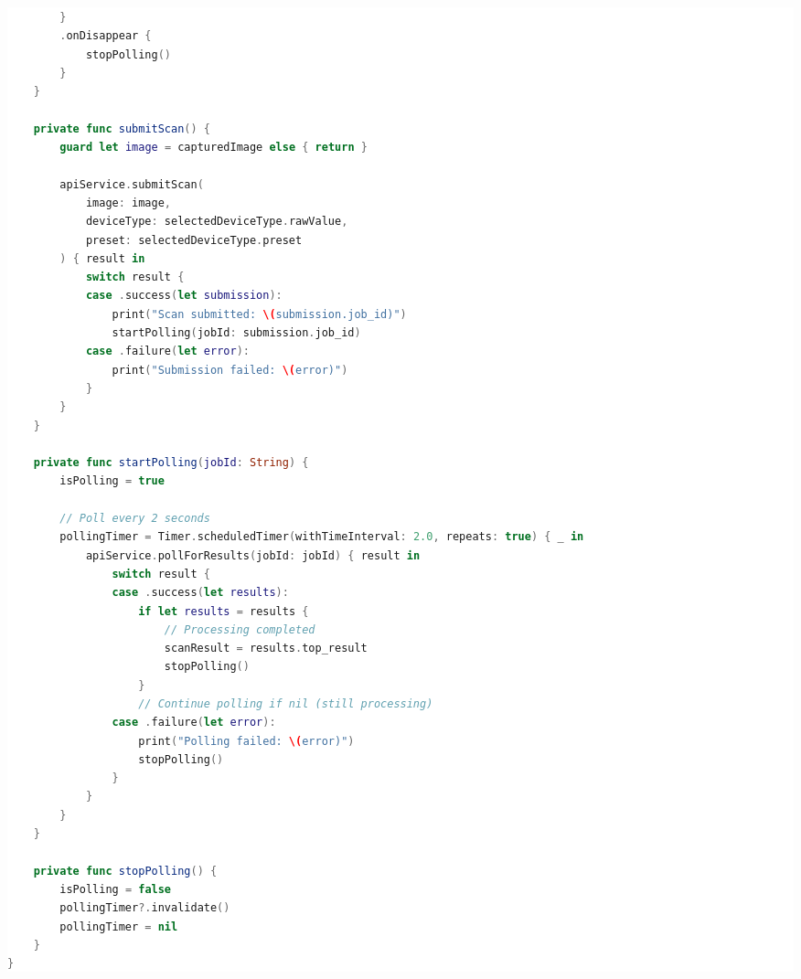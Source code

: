 ```swift
        }
        .onDisappear {
            stopPolling()
        }
    }
    
    private func submitScan() {
        guard let image = capturedImage else { return }
        
        apiService.submitScan(
            image: image,
            deviceType: selectedDeviceType.rawValue,
            preset: selectedDeviceType.preset
        ) { result in
            switch result {
            case .success(let submission):
                print("Scan submitted: \(submission.job_id)")
                startPolling(jobId: submission.job_id)
            case .failure(let error):
                print("Submission failed: \(error)")
            }
        }
    }
    
    private func startPolling(jobId: String) {
        isPolling = true
        
        // Poll every 2 seconds
        pollingTimer = Timer.scheduledTimer(withTimeInterval: 2.0, repeats: true) { _ in
            apiService.pollForResults(jobId: jobId) { result in
                switch result {
                case .success(let results):
                    if let results = results {
                        // Processing completed
                        scanResult = results.top_result
                        stopPolling()
                    }
                    // Continue polling if nil (still processing)
                case .failure(let error):
                    print("Polling failed: \(error)")
                    stopPolling()
                }
            }
        }
    }
    
    private func stopPolling() {
        isPolling = false
        pollingTimer?.invalidate()
        pollingTimer = nil
    }
}
```

